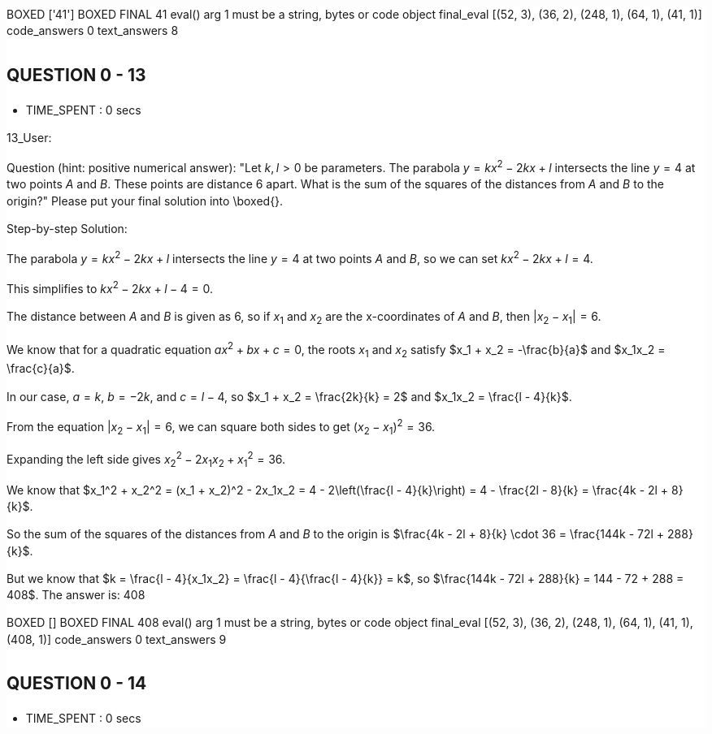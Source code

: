 BOXED ['41']
BOXED FINAL 41
eval() arg 1 must be a string, bytes or code object final_eval
[(52, 3), (36, 2), (248, 1), (64, 1), (41, 1)]
code_answers 0 text_answers 8



## QUESTION 0 - 13 
- TIME_SPENT : 0 secs

13_User:

Question (hint: positive numerical answer):
"Let $k, l > 0$ be parameters. The parabola $y = kx^2 - 2kx + l$ intersects the line $y = 4$ at two points $A$ and $B$. These points are distance 6 apart. What is the sum of the squares of the distances from $A$ and $B$ to the origin?"
Please put your final solution into \boxed{}.

Step-by-step Solution:



The parabola $y = kx^2 - 2kx + l$ intersects the line $y = 4$ at two points $A$ and $B$, so we can set $kx^2 - 2kx + l = 4$.

This simplifies to $kx^2 - 2kx + l - 4 = 0$.

The distance between $A$ and $B$ is given as 6, so if $x_1$ and $x_2$ are the x-coordinates of $A$ and $B$, then $|x_2 - x_1| = 6$.

We know that for a quadratic equation $ax^2 + bx + c = 0$, the roots $x_1$ and $x_2$ satisfy $x_1 + x_2 = -\frac{b}{a}$ and $x_1x_2 = \frac{c}{a}$.

In our case, $a = k$, $b = -2k$, and $c = l - 4$, so $x_1 + x_2 = \frac{2k}{k} = 2$ and $x_1x_2 = \frac{l - 4}{k}$.

From the equation $|x_2 - x_1| = 6$, we can square both sides to get $(x_2 - x_1)^2 = 36$.

Expanding the left side gives $x_2^2 - 2x_1x_2 + x_1^2 = 36$.

We know that $x_1^2 + x_2^2 = (x_1 + x_2)^2 - 2x_1x_2 = 4 - 2\left(\frac{l - 4}{k}\right) = 4 - \frac{2l - 8}{k} = \frac{4k - 2l + 8}{k}$.

So the sum of the squares of the distances from $A$ and $B$ to the origin is $\frac{4k - 2l + 8}{k} \cdot 36 = \frac{144k - 72l + 288}{k}$.

But we know that $k = \frac{l - 4}{x_1x_2} = \frac{l - 4}{\frac{l - 4}{k}} = k$, so $\frac{144k - 72l + 288}{k} = 144 - 72 + 288 = 408$.
The answer is: $408$

BOXED []
BOXED FINAL 408
eval() arg 1 must be a string, bytes or code object final_eval
[(52, 3), (36, 2), (248, 1), (64, 1), (41, 1), (408, 1)]
code_answers 0 text_answers 9



## QUESTION 0 - 14 
- TIME_SPENT : 0 secs
